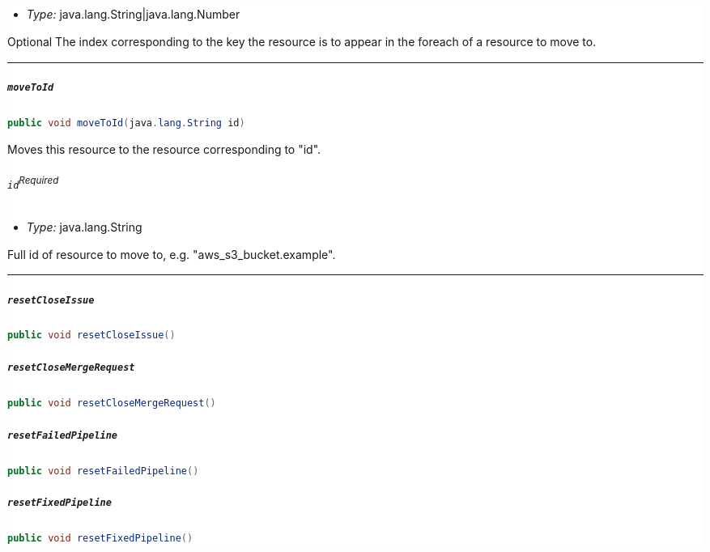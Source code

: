 - *Type:* java.lang.String|java.lang.Number

Optional The index corresponding to the key the resource is to appear in the foreach of a resource to move to.

---

##### `moveToId` <a name="moveToId" id="@cdktf/provider-gitlab.globalLevelNotifications.GlobalLevelNotifications.moveToId"></a>

```java
public void moveToId(java.lang.String id)
```

Moves this resource to the resource corresponding to "id".

###### `id`<sup>Required</sup> <a name="id" id="@cdktf/provider-gitlab.globalLevelNotifications.GlobalLevelNotifications.moveToId.parameter.id"></a>

- *Type:* java.lang.String

Full id of resource to move to, e.g. "aws_s3_bucket.example".

---

##### `resetCloseIssue` <a name="resetCloseIssue" id="@cdktf/provider-gitlab.globalLevelNotifications.GlobalLevelNotifications.resetCloseIssue"></a>

```java
public void resetCloseIssue()
```

##### `resetCloseMergeRequest` <a name="resetCloseMergeRequest" id="@cdktf/provider-gitlab.globalLevelNotifications.GlobalLevelNotifications.resetCloseMergeRequest"></a>

```java
public void resetCloseMergeRequest()
```

##### `resetFailedPipeline` <a name="resetFailedPipeline" id="@cdktf/provider-gitlab.globalLevelNotifications.GlobalLevelNotifications.resetFailedPipeline"></a>

```java
public void resetFailedPipeline()
```

##### `resetFixedPipeline` <a name="resetFixedPipeline" id="@cdktf/provider-gitlab.globalLevelNotifications.GlobalLevelNotifications.resetFixedPipeline"></a>

```java
public void resetFixedPipeline()
```
